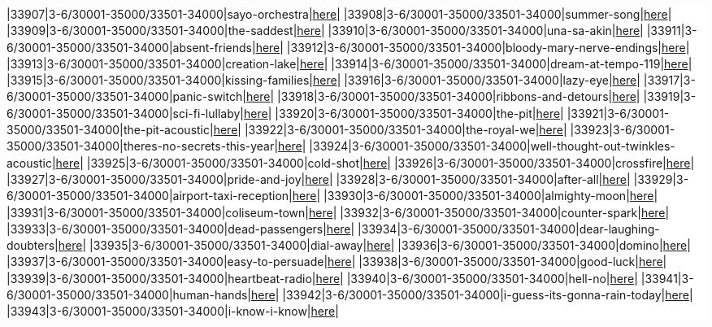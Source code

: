 |33907|3-6/30001-35000/33501-34000|sayo-orchestra|[here](https://cdn.jsdelivr.net/gh/guitarchord/cp3-6/30001-35000/33501-34000/sayo-orchestra.webp)|
|33908|3-6/30001-35000/33501-34000|summer-song|[here](https://cdn.jsdelivr.net/gh/guitarchord/cp3-6/30001-35000/33501-34000/summer-song.webp)|
|33909|3-6/30001-35000/33501-34000|the-saddest|[here](https://cdn.jsdelivr.net/gh/guitarchord/cp3-6/30001-35000/33501-34000/the-saddest.webp)|
|33910|3-6/30001-35000/33501-34000|una-sa-akin|[here](https://cdn.jsdelivr.net/gh/guitarchord/cp3-6/30001-35000/33501-34000/una-sa-akin.webp)|
|33911|3-6/30001-35000/33501-34000|absent-friends|[here](https://cdn.jsdelivr.net/gh/guitarchord/cp3-6/30001-35000/33501-34000/absent-friends.webp)|
|33912|3-6/30001-35000/33501-34000|bloody-mary-nerve-endings|[here](https://cdn.jsdelivr.net/gh/guitarchord/cp3-6/30001-35000/33501-34000/bloody-mary-nerve-endings.webp)|
|33913|3-6/30001-35000/33501-34000|creation-lake|[here](https://cdn.jsdelivr.net/gh/guitarchord/cp3-6/30001-35000/33501-34000/creation-lake.webp)|
|33914|3-6/30001-35000/33501-34000|dream-at-tempo-119|[here](https://cdn.jsdelivr.net/gh/guitarchord/cp3-6/30001-35000/33501-34000/dream-at-tempo-119.webp)|
|33915|3-6/30001-35000/33501-34000|kissing-families|[here](https://cdn.jsdelivr.net/gh/guitarchord/cp3-6/30001-35000/33501-34000/kissing-families.webp)|
|33916|3-6/30001-35000/33501-34000|lazy-eye|[here](https://cdn.jsdelivr.net/gh/guitarchord/cp3-6/30001-35000/33501-34000/lazy-eye.webp)|
|33917|3-6/30001-35000/33501-34000|panic-switch|[here](https://cdn.jsdelivr.net/gh/guitarchord/cp3-6/30001-35000/33501-34000/panic-switch.webp)|
|33918|3-6/30001-35000/33501-34000|ribbons-and-detours|[here](https://cdn.jsdelivr.net/gh/guitarchord/cp3-6/30001-35000/33501-34000/ribbons-and-detours.webp)|
|33919|3-6/30001-35000/33501-34000|sci-fi-lullaby|[here](https://cdn.jsdelivr.net/gh/guitarchord/cp3-6/30001-35000/33501-34000/sci-fi-lullaby.webp)|
|33920|3-6/30001-35000/33501-34000|the-pit|[here](https://cdn.jsdelivr.net/gh/guitarchord/cp3-6/30001-35000/33501-34000/the-pit.webp)|
|33921|3-6/30001-35000/33501-34000|the-pit-acoustic|[here](https://cdn.jsdelivr.net/gh/guitarchord/cp3-6/30001-35000/33501-34000/the-pit-acoustic.webp)|
|33922|3-6/30001-35000/33501-34000|the-royal-we|[here](https://cdn.jsdelivr.net/gh/guitarchord/cp3-6/30001-35000/33501-34000/the-royal-we.webp)|
|33923|3-6/30001-35000/33501-34000|theres-no-secrets-this-year|[here](https://cdn.jsdelivr.net/gh/guitarchord/cp3-6/30001-35000/33501-34000/theres-no-secrets-this-year.webp)|
|33924|3-6/30001-35000/33501-34000|well-thought-out-twinkles-acoustic|[here](https://cdn.jsdelivr.net/gh/guitarchord/cp3-6/30001-35000/33501-34000/well-thought-out-twinkles-acoustic.webp)|
|33925|3-6/30001-35000/33501-34000|cold-shot|[here](https://cdn.jsdelivr.net/gh/guitarchord/cp3-6/30001-35000/33501-34000/cold-shot.webp)|
|33926|3-6/30001-35000/33501-34000|crossfire|[here](https://cdn.jsdelivr.net/gh/guitarchord/cp3-6/30001-35000/33501-34000/crossfire.webp)|
|33927|3-6/30001-35000/33501-34000|pride-and-joy|[here](https://cdn.jsdelivr.net/gh/guitarchord/cp3-6/30001-35000/33501-34000/pride-and-joy.webp)|
|33928|3-6/30001-35000/33501-34000|after-all|[here](https://cdn.jsdelivr.net/gh/guitarchord/cp3-6/30001-35000/33501-34000/after-all.webp)|
|33929|3-6/30001-35000/33501-34000|airport-taxi-reception|[here](https://cdn.jsdelivr.net/gh/guitarchord/cp3-6/30001-35000/33501-34000/airport-taxi-reception.webp)|
|33930|3-6/30001-35000/33501-34000|almighty-moon|[here](https://cdn.jsdelivr.net/gh/guitarchord/cp3-6/30001-35000/33501-34000/almighty-moon.webp)|
|33931|3-6/30001-35000/33501-34000|coliseum-town|[here](https://cdn.jsdelivr.net/gh/guitarchord/cp3-6/30001-35000/33501-34000/coliseum-town.webp)|
|33932|3-6/30001-35000/33501-34000|counter-spark|[here](https://cdn.jsdelivr.net/gh/guitarchord/cp3-6/30001-35000/33501-34000/counter-spark.webp)|
|33933|3-6/30001-35000/33501-34000|dead-passengers|[here](https://cdn.jsdelivr.net/gh/guitarchord/cp3-6/30001-35000/33501-34000/dead-passengers.webp)|
|33934|3-6/30001-35000/33501-34000|dear-laughing-doubters|[here](https://cdn.jsdelivr.net/gh/guitarchord/cp3-6/30001-35000/33501-34000/dear-laughing-doubters.webp)|
|33935|3-6/30001-35000/33501-34000|dial-away|[here](https://cdn.jsdelivr.net/gh/guitarchord/cp3-6/30001-35000/33501-34000/dial-away.webp)|
|33936|3-6/30001-35000/33501-34000|domino|[here](https://cdn.jsdelivr.net/gh/guitarchord/cp3-6/30001-35000/33501-34000/domino.webp)|
|33937|3-6/30001-35000/33501-34000|easy-to-persuade|[here](https://cdn.jsdelivr.net/gh/guitarchord/cp3-6/30001-35000/33501-34000/easy-to-persuade.webp)|
|33938|3-6/30001-35000/33501-34000|good-luck|[here](https://cdn.jsdelivr.net/gh/guitarchord/cp3-6/30001-35000/33501-34000/good-luck.webp)|
|33939|3-6/30001-35000/33501-34000|heartbeat-radio|[here](https://cdn.jsdelivr.net/gh/guitarchord/cp3-6/30001-35000/33501-34000/heartbeat-radio.webp)|
|33940|3-6/30001-35000/33501-34000|hell-no|[here](https://cdn.jsdelivr.net/gh/guitarchord/cp3-6/30001-35000/33501-34000/hell-no.webp)|
|33941|3-6/30001-35000/33501-34000|human-hands|[here](https://cdn.jsdelivr.net/gh/guitarchord/cp3-6/30001-35000/33501-34000/human-hands.webp)|
|33942|3-6/30001-35000/33501-34000|i-guess-its-gonna-rain-today|[here](https://cdn.jsdelivr.net/gh/guitarchord/cp3-6/30001-35000/33501-34000/i-guess-its-gonna-rain-today.webp)|
|33943|3-6/30001-35000/33501-34000|i-know-i-know|[here](https://cdn.jsdelivr.net/gh/guitarchord/cp3-6/30001-35000/33501-34000/i-know-i-know.webp)|